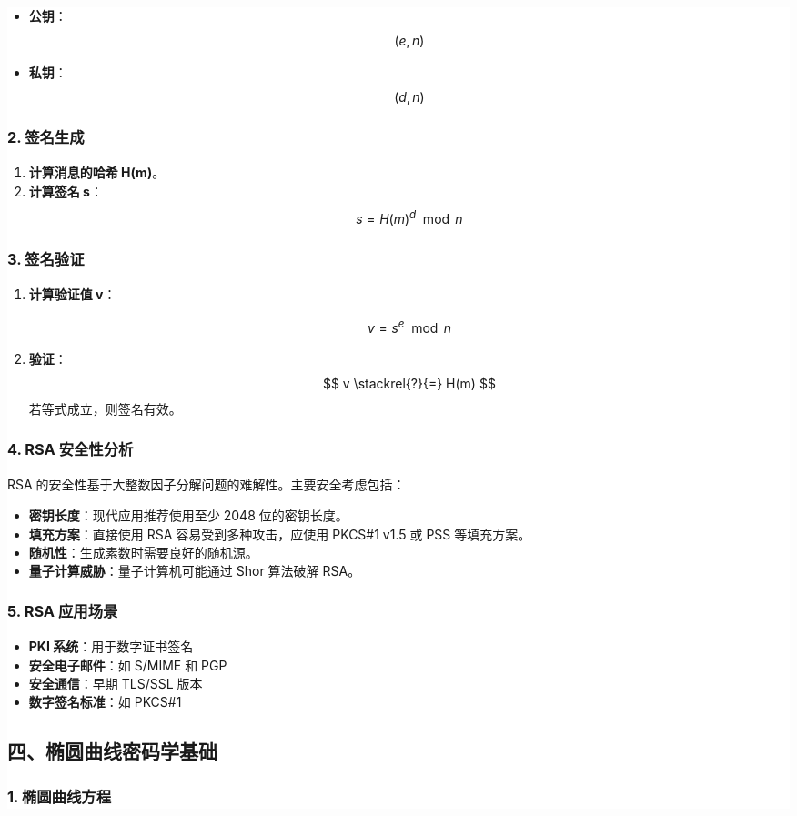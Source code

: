 
- **公钥**：
  $$
  (e,n)
  $$
  
- **私钥**：
  $$
  (d,n)
  $$
  

### 2. 签名生成

1. **计算消息的哈希 H(m)**。
2. **计算签名 s**：
   $$
   s = H(m)^d \mod n
   $$
   

### 3. 签名验证

1. **计算验证值 v**：

   $$
   v = s^e \mod n
   $$
   
2. **验证**：
   $$
   v \stackrel{?}{=} H(m)
   $$
   若等式成立，则签名有效。

### 4. RSA 安全性分析

RSA 的安全性基于大整数因子分解问题的难解性。主要安全考虑包括：

- **密钥长度**：现代应用推荐使用至少 2048 位的密钥长度。
- **填充方案**：直接使用 RSA 容易受到多种攻击，应使用 PKCS#1 v1.5 或 PSS 等填充方案。
- **随机性**：生成素数时需要良好的随机源。
- **量子计算威胁**：量子计算机可能通过 Shor 算法破解 RSA。

### 5. RSA 应用场景

- **PKI 系统**：用于数字证书签名
- **安全电子邮件**：如 S/MIME 和 PGP
- **安全通信**：早期 TLS/SSL 版本
- **数字签名标准**：如 PKCS#1

## 四、椭圆曲线密码学基础

### 1. 椭圆曲线方程
